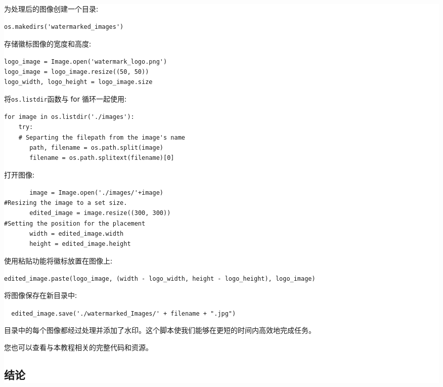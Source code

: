 为处理后的图像创建一个目录:

```
os.makedirs('watermarked_images')

```

存储徽标图像的宽度和高度:

```
logo_image = Image.open('watermark_logo.png')
logo_image = logo_image.resize((50, 50))
logo_width, logo_height = logo_image.size

```

将`os.listdir`函数与 for 循环一起使用:

```
for image in os.listdir('./images'):
    try:
    # Separting the filepath from the image's name
       path, filename = os.path.split(image)
       filename = os.path.splitext(filename)[0]

```

打开图像:

```
       image = Image.open('./images/'+image)
#Resizing the image to a set size.
       edited_image = image.resize((300, 300))
#Setting the position for the placement
       width = edited_image.width
       height = edited_image.height

```

使用粘贴功能将徽标放置在图像上:

```
edited_image.paste(logo_image, (width - logo_width, height - logo_height), logo_image)

```

将图像保存在新目录中:

```
  edited_image.save('./watermarked_Images/' + filename + ".jpg")

```

目录中的每个图像都经过处理并添加了水印。这个脚本使我们能够在更短的时间内高效地完成任务。

您也可以查看与本教程相关的完整代码和资源。

## 结论
